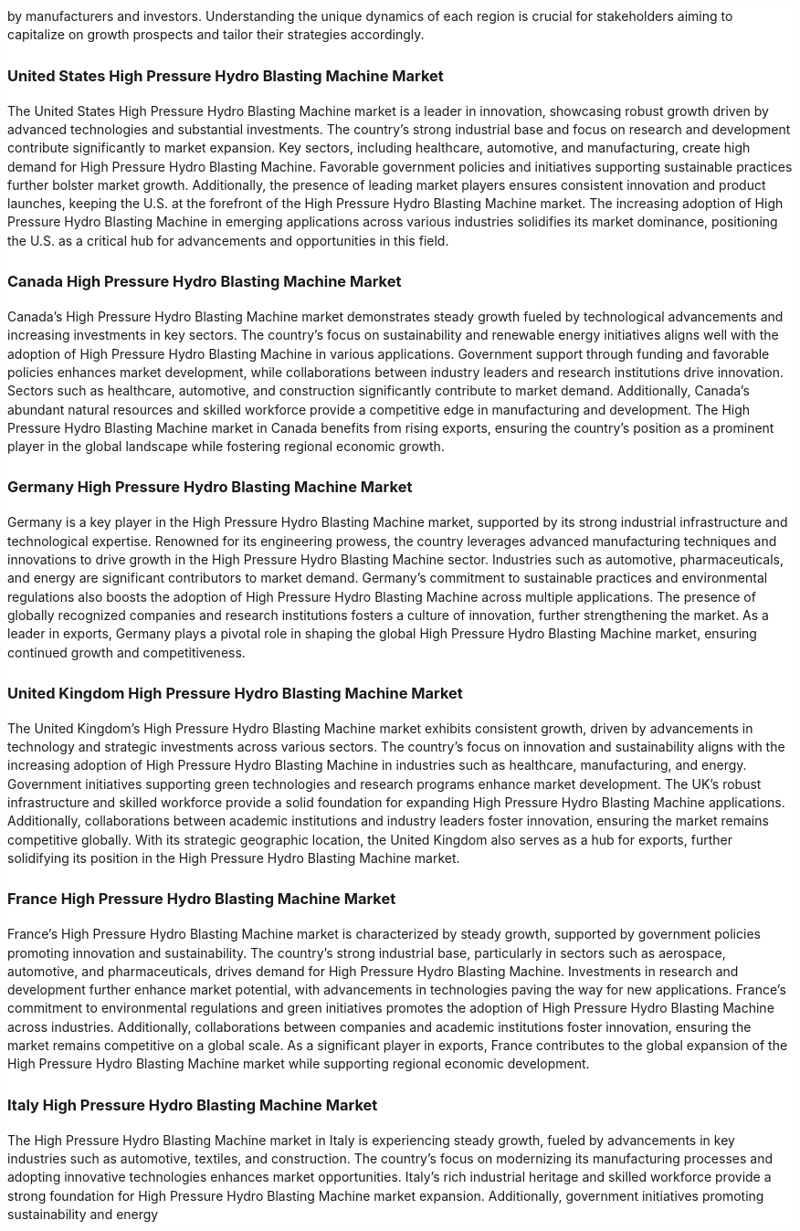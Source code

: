 by manufacturers and investors. Understanding the unique dynamics of each region is crucial for stakeholders aiming to capitalize on growth prospects and tailor their strategies accordingly.</p><h3>United States High Pressure Hydro Blasting Machine Market</h3><p>The United States High Pressure Hydro Blasting Machine market is a leader in innovation, showcasing robust growth driven by advanced technologies and substantial investments. The country&rsquo;s strong industrial base and focus on research and development contribute significantly to market expansion. Key sectors, including healthcare, automotive, and manufacturing, create high demand for High Pressure Hydro Blasting Machine. Favorable government policies and initiatives supporting sustainable practices further bolster market growth. Additionally, the presence of leading market players ensures consistent innovation and product launches, keeping the U.S. at the forefront of the High Pressure Hydro Blasting Machine market. The increasing adoption of High Pressure Hydro Blasting Machine in emerging applications across various industries solidifies its market dominance, positioning the U.S. as a critical hub for advancements and opportunities in this field.</p><h3>Canada High Pressure Hydro Blasting Machine Market</h3><p>Canada&rsquo;s High Pressure Hydro Blasting Machine market demonstrates steady growth fueled by technological advancements and increasing investments in key sectors. The country&rsquo;s focus on sustainability and renewable energy initiatives aligns well with the adoption of High Pressure Hydro Blasting Machine in various applications. Government support through funding and favorable policies enhances market development, while collaborations between industry leaders and research institutions drive innovation. Sectors such as healthcare, automotive, and construction significantly contribute to market demand. Additionally, Canada&rsquo;s abundant natural resources and skilled workforce provide a competitive edge in manufacturing and development. The High Pressure Hydro Blasting Machine market in Canada benefits from rising exports, ensuring the country&rsquo;s position as a prominent player in the global landscape while fostering regional economic growth.</p><h3>Germany High Pressure Hydro Blasting Machine Market</h3><p>Germany is a key player in the High Pressure Hydro Blasting Machine market, supported by its strong industrial infrastructure and technological expertise. Renowned for its engineering prowess, the country leverages advanced manufacturing techniques and innovations to drive growth in the High Pressure Hydro Blasting Machine sector. Industries such as automotive, pharmaceuticals, and energy are significant contributors to market demand. Germany&rsquo;s commitment to sustainable practices and environmental regulations also boosts the adoption of High Pressure Hydro Blasting Machine across multiple applications. The presence of globally recognized companies and research institutions fosters a culture of innovation, further strengthening the market. As a leader in exports, Germany plays a pivotal role in shaping the global High Pressure Hydro Blasting Machine market, ensuring continued growth and competitiveness.</p><h3>United Kingdom High Pressure Hydro Blasting Machine Market</h3><p>The United Kingdom&rsquo;s High Pressure Hydro Blasting Machine market exhibits consistent growth, driven by advancements in technology and strategic investments across various sectors. The country&rsquo;s focus on innovation and sustainability aligns with the increasing adoption of High Pressure Hydro Blasting Machine in industries such as healthcare, manufacturing, and energy. Government initiatives supporting green technologies and research programs enhance market development. The UK&rsquo;s robust infrastructure and skilled workforce provide a solid foundation for expanding High Pressure Hydro Blasting Machine applications. Additionally, collaborations between academic institutions and industry leaders foster innovation, ensuring the market remains competitive globally. With its strategic geographic location, the United Kingdom also serves as a hub for exports, further solidifying its position in the High Pressure Hydro Blasting Machine market.</p><h3>France High Pressure Hydro Blasting Machine Market</h3><p>France&rsquo;s High Pressure Hydro Blasting Machine market is characterized by steady growth, supported by government policies promoting innovation and sustainability. The country&rsquo;s strong industrial base, particularly in sectors such as aerospace, automotive, and pharmaceuticals, drives demand for High Pressure Hydro Blasting Machine. Investments in research and development further enhance market potential, with advancements in technologies paving the way for new applications. France&rsquo;s commitment to environmental regulations and green initiatives promotes the adoption of High Pressure Hydro Blasting Machine across industries. Additionally, collaborations between companies and academic institutions foster innovation, ensuring the market remains competitive on a global scale. As a significant player in exports, France contributes to the global expansion of the High Pressure Hydro Blasting Machine market while supporting regional economic development.</p><h3>Italy High Pressure Hydro Blasting Machine Market</h3><p>The High Pressure Hydro Blasting Machine market in Italy is experiencing steady growth, fueled by advancements in key industries such as automotive, textiles, and construction. The country&rsquo;s focus on modernizing its manufacturing processes and adopting innovative technologies enhances market opportunities. Italy&rsquo;s rich industrial heritage and skilled workforce provide a strong foundation for High Pressure Hydro Blasting Machine market expansion. Additionally, government initiatives promoting sustainability and energy
